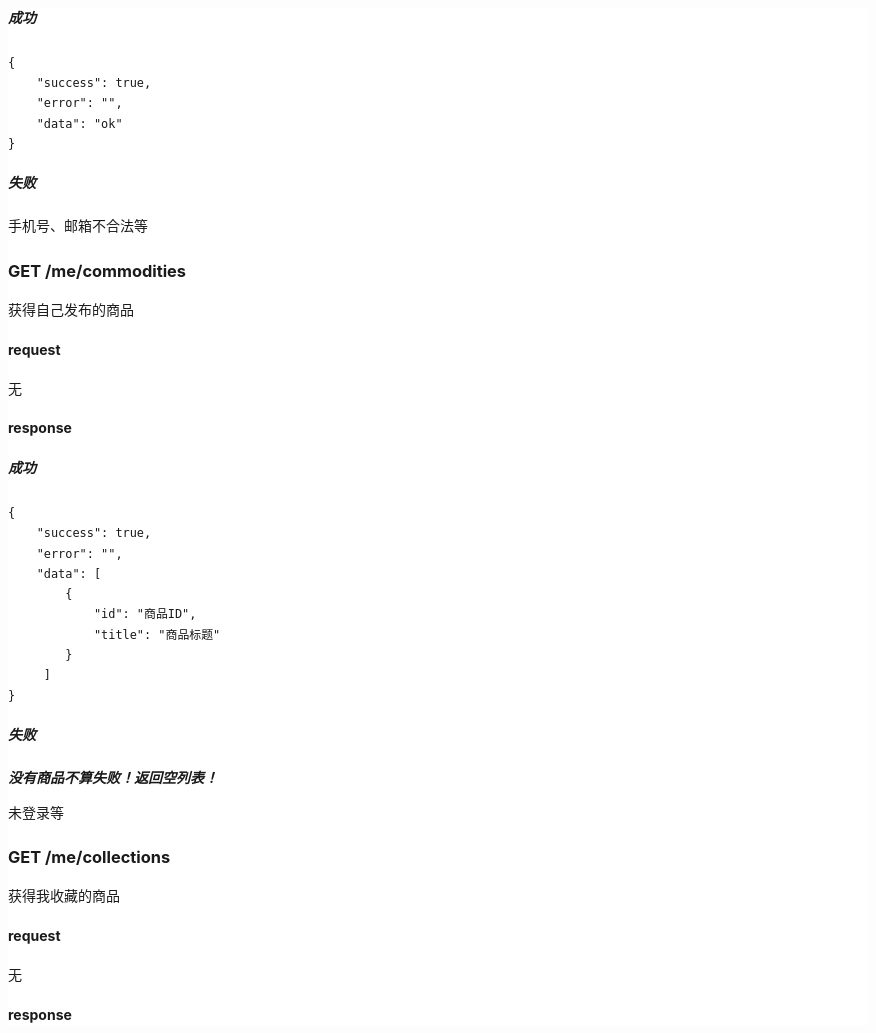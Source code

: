 ##### 成功

```
{
    "success": true,
    "error": "",
    "data": "ok"
}
```

##### 失败

手机号、邮箱不合法等

### GET /me/commodities

获得自己发布的商品

#### request

无

#### response

##### 成功

```
{
    "success": true,
    "error": "",
    "data": [
        {
            "id": "商品ID",
            "title": "商品标题"
        }
     ]
}
```

##### 失败

***没有商品不算失败！返回空列表！***

未登录等

### 

### GET /me/collections

获得我收藏的商品

#### request

无

#### response
